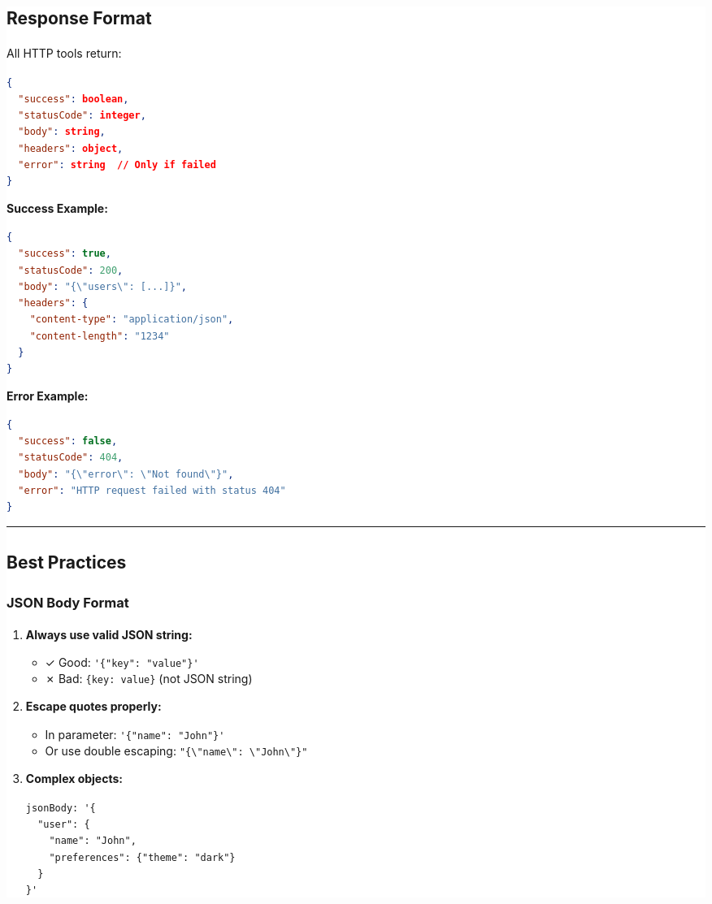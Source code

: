 
## Response Format

All HTTP tools return:

```json
{
  "success": boolean,
  "statusCode": integer,
  "body": string,
  "headers": object,
  "error": string  // Only if failed
}
```

**Success Example:**
```json
{
  "success": true,
  "statusCode": 200,
  "body": "{\"users\": [...]}",
  "headers": {
    "content-type": "application/json",
    "content-length": "1234"
  }
}
```

**Error Example:**
```json
{
  "success": false,
  "statusCode": 404,
  "body": "{\"error\": \"Not found\"}",
  "error": "HTTP request failed with status 404"
}
```

---

## Best Practices

### JSON Body Format

1. **Always use valid JSON string:**
    - ✓ Good: `'{"key": "value"}'`
    - ✗ Bad: `{key: value}` (not JSON string)

2. **Escape quotes properly:**
    - In parameter: `'{"name": "John"}'`
    - Or use double escaping: `"{\"name\": \"John\"}"`

3. **Complex objects:**
   ```
   jsonBody: '{
     "user": {
       "name": "John",
       "preferences": {"theme": "dark"}
     }
   }'
   ```
